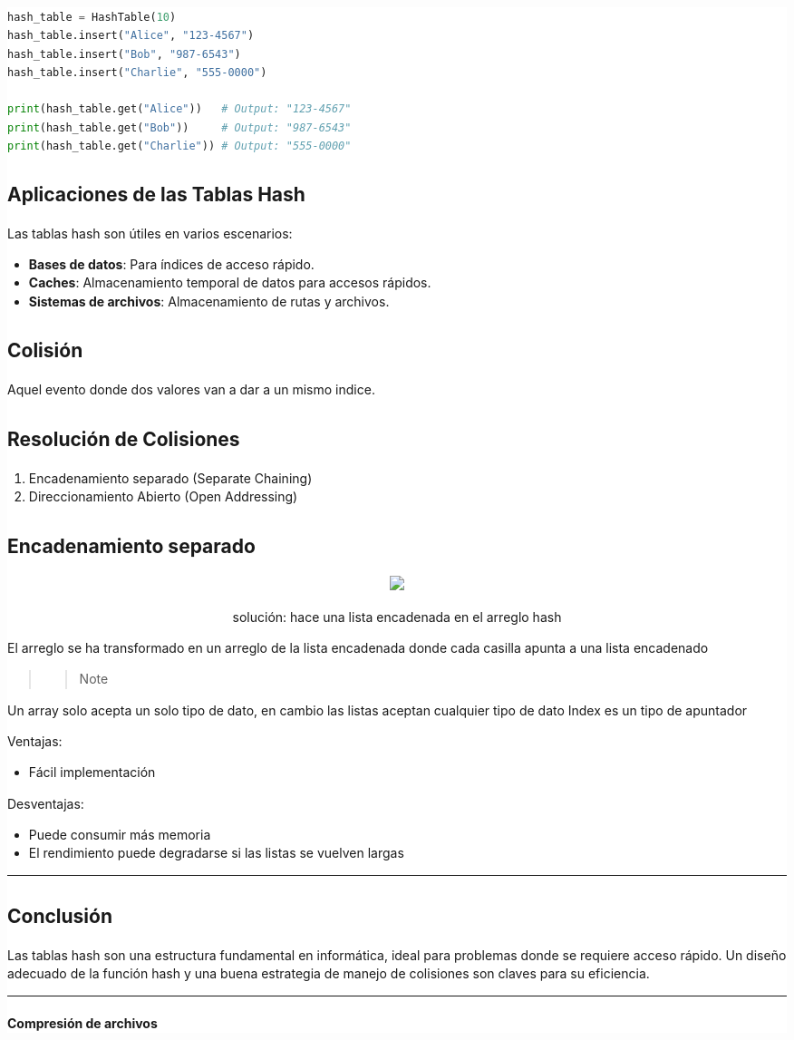 ```python
hash_table = HashTable(10)
hash_table.insert("Alice", "123-4567")
hash_table.insert("Bob", "987-6543")
hash_table.insert("Charlie", "555-0000")

print(hash_table.get("Alice"))   # Output: "123-4567"
print(hash_table.get("Bob"))     # Output: "987-6543"
print(hash_table.get("Charlie")) # Output: "555-0000"
```

## Aplicaciones de las Tablas Hash

Las tablas hash son útiles en varios escenarios:
- **Bases de datos**: Para índices de acceso rápido.
- **Caches**: Almacenamiento temporal de datos para accesos rápidos.
- **Sistemas de archivos**: Almacenamiento de rutas y archivos.


## Colisión

Aquel evento donde dos valores van a dar a un mismo indice.

## Resolución de Colisiones

1. Encadenamiento separado (Separate Chaining)
2. Direccionamiento Abierto (Open Addressing)

## Encadenamiento separado

<div align="center">

<img src="https://i.sstatic.net/9aLZB.png" width="70%">

solución: hace una lista encadenada en el arreglo hash

</div>

El arreglo se ha transformado en un arreglo de la lista encadenada donde cada casilla apunta a una lista encadenado


>>>[!NOTE]
Un array solo acepta un solo tipo de dato, en cambio las listas aceptan cualquier tipo de dato
Index es un tipo de apuntador

Ventajas:

- Fácil implementación

Desventajas:

- Puede consumir más memoria
- El rendimiento puede degradarse si las listas se vuelven largas



---

## Conclusión

Las tablas hash son una estructura fundamental en informática, ideal para problemas donde se requiere acceso rápido. Un diseño adecuado de la función hash y una buena estrategia de manejo de colisiones son claves para su eficiencia.

--- 

#### Compresión de archivos